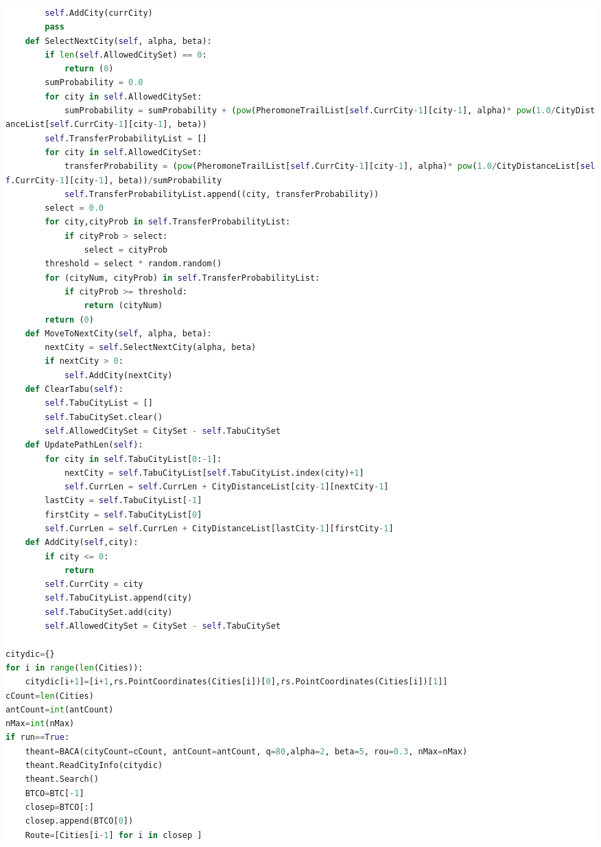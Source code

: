 ```python
        self.AddCity(currCity)
        pass
    def SelectNextCity(self, alpha, beta):
        if len(self.AllowedCitySet) == 0:
            return (0)
        sumProbability = 0.0
        for city in self.AllowedCitySet:
            sumProbability = sumProbability + (pow(PheromoneTrailList[self.CurrCity-1][city-1], alpha)* pow(1.0/CityDistanceList[self.CurrCity-1][city-1], beta))
        self.TransferProbabilityList = []
        for city in self.AllowedCitySet:
            transferProbability = (pow(PheromoneTrailList[self.CurrCity-1][city-1], alpha)* pow(1.0/CityDistanceList[self.CurrCity-1][city-1], beta))/sumProbability
            self.TransferProbabilityList.append((city, transferProbability))
        select = 0.0
        for city,cityProb in self.TransferProbabilityList:
            if cityProb > select:
                select = cityProb
        threshold = select * random.random()
        for (cityNum, cityProb) in self.TransferProbabilityList:
            if cityProb >= threshold:
                return (cityNum)
        return (0)
    def MoveToNextCity(self, alpha, beta):
        nextCity = self.SelectNextCity(alpha, beta)
        if nextCity > 0:
            self.AddCity(nextCity)
    def ClearTabu(self):
        self.TabuCityList = []
        self.TabuCitySet.clear()
        self.AllowedCitySet = CitySet - self.TabuCitySet
    def UpdatePathLen(self):
        for city in self.TabuCityList[0:-1]:
            nextCity = self.TabuCityList[self.TabuCityList.index(city)+1]
            self.CurrLen = self.CurrLen + CityDistanceList[city-1][nextCity-1]
        lastCity = self.TabuCityList[-1]
        firstCity = self.TabuCityList[0]
        self.CurrLen = self.CurrLen + CityDistanceList[lastCity-1][firstCity-1]
    def AddCity(self,city):
        if city <= 0:
            return
        self.CurrCity = city
        self.TabuCityList.append(city)
        self.TabuCitySet.add(city)
        self.AllowedCitySet = CitySet - self.TabuCitySet

citydic={}
for i in range(len(Cities)):
    citydic[i+1]=[i+1,rs.PointCoordinates(Cities[i])[0],rs.PointCoordinates(Cities[i])[1]]
cCount=len(Cities)
antCount=int(antCount)
nMax=int(nMax)
if run==True:
    theant=BACA(cityCount=cCount, antCount=antCount, q=80,alpha=2, beta=5, rou=0.3, nMax=nMax)
    theant.ReadCityInfo(citydic)
    theant.Search()
    BTCO=BTC[-1]
    closep=BTCO[:]
    closep.append(BTCO[0])
    Route=[Cities[i-1] for i in closep ]

```
